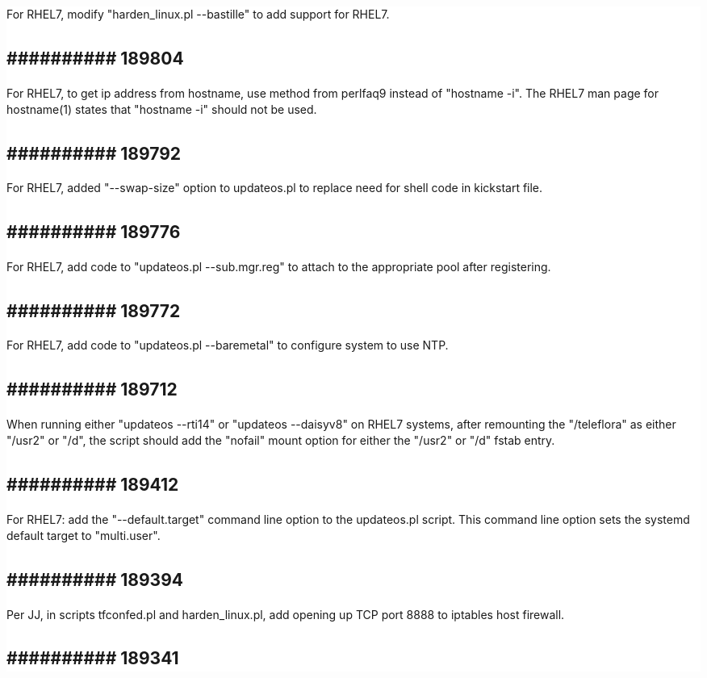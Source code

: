 For RHEL7, modify "harden_linux.pl --bastille" to add support for RHEL7.

##########
189804
------

For RHEL7, to get ip address from hostname, use method from perlfaq9
instead of "hostname -i".  The RHEL7 man page for hostname(1) states that
"hostname -i" should not be used.

##########
189792
------

For RHEL7, added "--swap-size" option to updateos.pl to replace need for shell
code in kickstart file.

##########
189776
------

For RHEL7, add code to "updateos.pl --sub.mgr.reg" to attach to the
appropriate pool after registering.

##########
189772
------

For RHEL7, add code to "updateos.pl --baremetal" to configure system
to use NTP.

##########
189712
------

When running either "updateos --rti14" or "updateos --daisyv8" on RHEL7
systems, after remounting the "/teleflora" as either "/usr2" or "/d",
the script should add the "nofail" mount option for either the "/usr2"
or "/d" fstab entry.

##########
189412
------

For RHEL7: add the "--default.target" command line option to the
updateos.pl script. This command line option sets the systemd
default target to "multi.user".

##########
189394
------

Per JJ, in scripts tfconfed.pl and harden_linux.pl, add
opening up TCP port 8888 to iptables host firewall.

##########
189341
------

